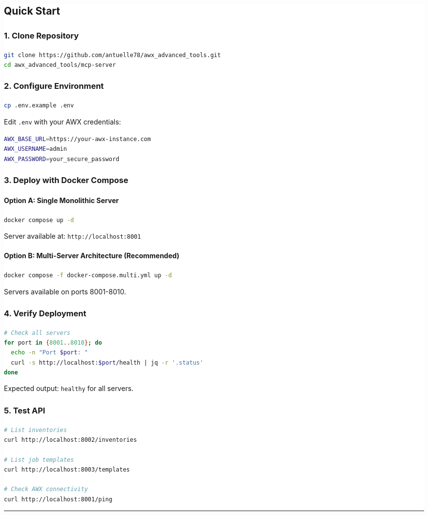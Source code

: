 ## Quick Start

### 1. Clone Repository

```bash
git clone https://github.com/antuelle78/awx_advanced_tools.git
cd awx_advanced_tools/mcp-server
```

### 2. Configure Environment

```bash
cp .env.example .env
```

Edit `.env` with your AWX credentials:

```bash
AWX_BASE_URL=https://your-awx-instance.com
AWX_USERNAME=admin
AWX_PASSWORD=your_secure_password
```

### 3. Deploy with Docker Compose

#### Option A: Single Monolithic Server

```bash
docker compose up -d
```

Server available at: `http://localhost:8001`

#### Option B: Multi-Server Architecture (Recommended)

```bash
docker compose -f docker-compose.multi.yml up -d
```

Servers available on ports 8001-8010.

### 4. Verify Deployment

```bash
# Check all servers
for port in {8001..8010}; do
  echo -n "Port $port: "
  curl -s http://localhost:$port/health | jq -r '.status'
done
```

Expected output: `healthy` for all servers.

### 5. Test API

```bash
# List inventories
curl http://localhost:8002/inventories

# List job templates
curl http://localhost:8003/templates

# Check AWX connectivity
curl http://localhost:8001/ping
```

---